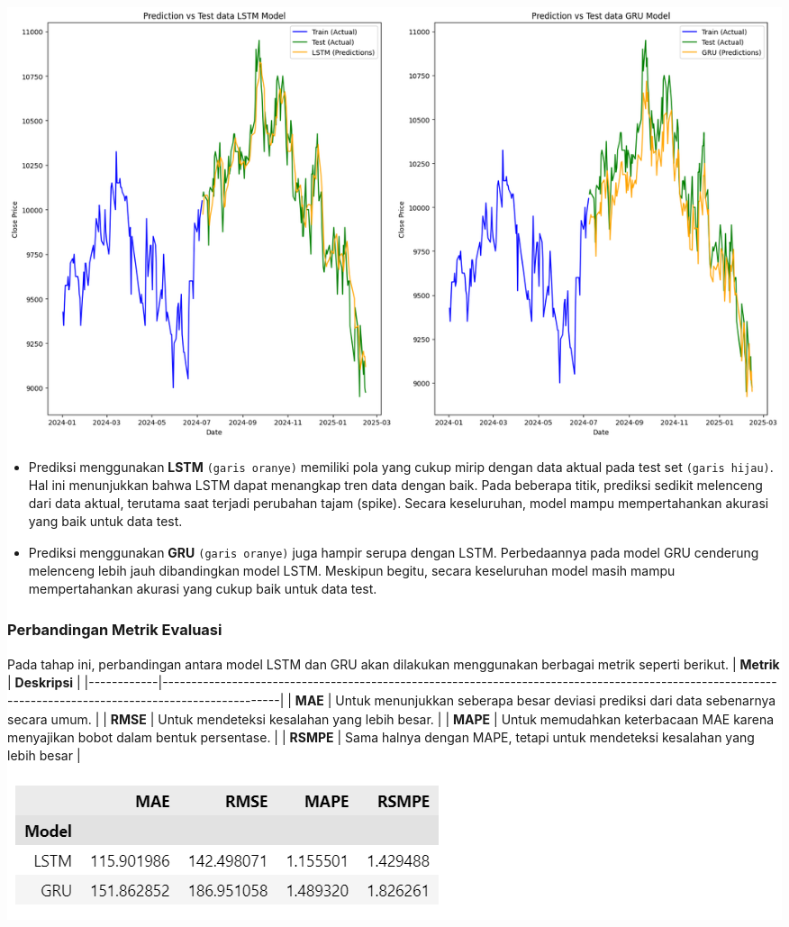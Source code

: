 ![](./img/EVAL_PredictionResult.png)

- Prediksi menggunakan **LSTM** `(garis oranye)` memiliki pola yang cukup mirip dengan data aktual pada test set `(garis hijau)`. Hal ini menunjukkan bahwa LSTM dapat menangkap tren data dengan baik. Pada beberapa titik, prediksi sedikit melenceng dari data aktual, terutama saat terjadi perubahan tajam (spike). Secara keseluruhan, model mampu mempertahankan akurasi yang baik untuk data test.

- Prediksi menggunakan **GRU** `(garis oranye)` juga hampir serupa dengan LSTM. Perbedaannya pada model GRU cenderung melenceng lebih jauh dibandingkan model LSTM. Meskipun begitu, secara keseluruhan model masih mampu mempertahankan akurasi yang cukup baik untuk data test.

### Perbandingan Metrik Evaluasi
Pada tahap ini, perbandingan antara model LSTM dan GRU akan dilakukan menggunakan berbagai metrik seperti berikut.
| **Metrik** | **Deskripsi**                                                                                                                                         |
|------------|---------------------------------------------------------------------------------------------------------------------------------------------------------|
| **MAE**    | Untuk menunjukkan seberapa besar deviasi prediksi dari data sebenarnya secara umum.       |
| **RMSE**   | Untuk mendeteksi kesalahan yang lebih besar.                                              |
| **MAPE**   | Untuk memudahkan keterbacaan MAE karena menyajikan bobot dalam bentuk persentase.         |
| **RSMPE**  | Sama halnya dengan MAPE, tetapi untuk mendeteksi kesalahan yang lebih besar               |


![](./img/EVAL_Metric.png)
